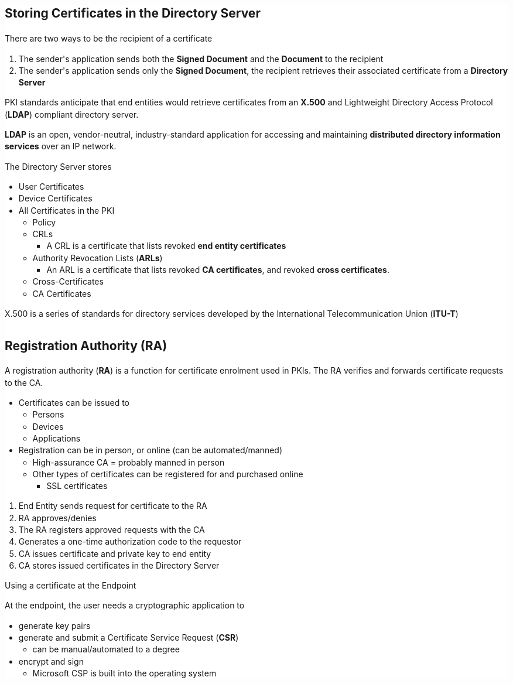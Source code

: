 ## Storing Certificates in the Directory Server

There are two ways to be the recipient of a certificate
1. The sender's application sends both the **Signed Document** and the **Document** to the recipient
2. The sender's application sends only the **Signed Document**, the recipient retrieves their associated certificate from a **Directory Server**

PKI standards anticipate that end entities would retrieve certificates from an **X.500** and Lightweight Directory Access Protocol (**LDAP**) compliant directory server.

**LDAP** is an open, vendor-neutral, industry-standard application for accessing and maintaining **distributed directory information services** over an IP network.

The Directory Server stores
- User Certificates
- Device Certificates
- All Certificates in the PKI
	- Policy
	- CRLs
		- A CRL is a certificate that lists revoked **end entity certificates**
	- Authority Revocation Lists (**ARLs**)
		- An ARL is a certificate that lists revoked **CA certificates**, and revoked **cross certificates**.
	- Cross-Certificates
	- CA Certificates

X.500 is a series of standards for directory services developed by the International Telecommunication Union (**ITU-T**)

## Registration Authority (RA)
A registration authority (**RA**) is a function for certificate enrolment used in PKIs.
The RA verifies and forwards certificate requests to the CA.
- Certificates can be issued to
	- Persons
	- Devices
	- Applications
- Registration can be in person, or online (can be automated/manned)
	- High-assurance CA = probably manned in person
	- Other types of certificates can be registered for and purchased online
		- SSL certificates

1. End Entity sends request for certificate to the RA
2. RA approves/denies
3. The RA registers approved requests with the CA
4. Generates a one-time authorization code to the requestor
5. CA issues certificate and private key to end entity
6. CA stores issued certificates in the Directory Server

Using a certificate at the Endpoint

At the endpoint, the user needs a cryptographic application to
- generate key pairs
- generate and submit a Certificate Service Request (**CSR**)
	- can be manual/automated to a degree
- encrypt and sign
	- Microsoft CSP is built into the operating system
